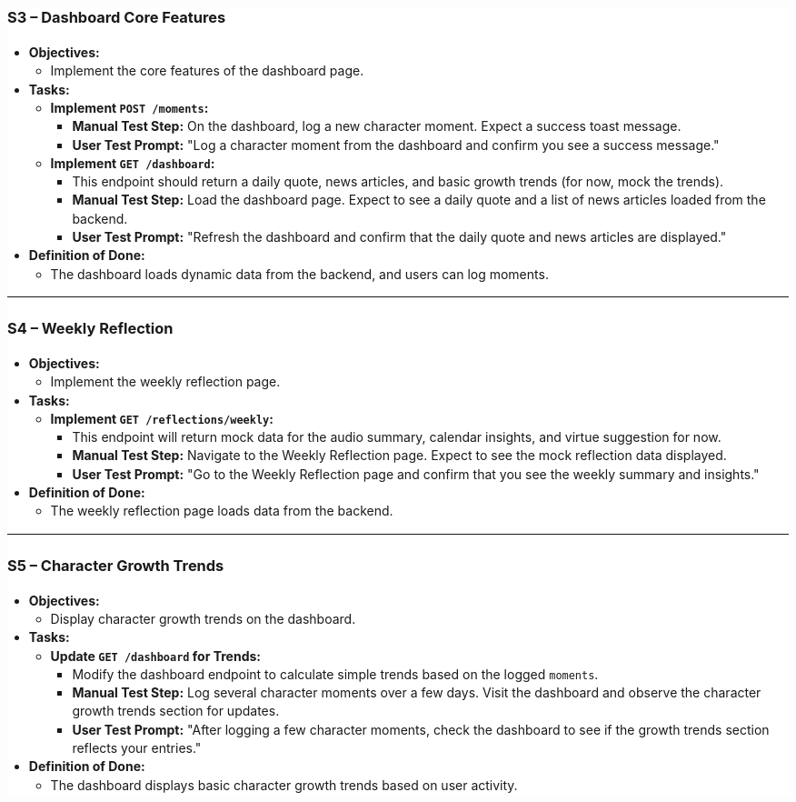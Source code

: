 
### S3 – Dashboard Core Features
- **Objectives:**
  - Implement the core features of the dashboard page.
- **Tasks:**
  - **Implement `POST /moments`:**
    - **Manual Test Step:** On the dashboard, log a new character moment. Expect a success toast message.
    - **User Test Prompt:** "Log a character moment from the dashboard and confirm you see a success message."
  - **Implement `GET /dashboard`:**
    - This endpoint should return a daily quote, news articles, and basic growth trends (for now, mock the trends).
    - **Manual Test Step:** Load the dashboard page. Expect to see a daily quote and a list of news articles loaded from the backend.
    - **User Test Prompt:** "Refresh the dashboard and confirm that the daily quote and news articles are displayed."
- **Definition of Done:**
  - The dashboard loads dynamic data from the backend, and users can log moments.

---

### S4 – Weekly Reflection
- **Objectives:**
  - Implement the weekly reflection page.
- **Tasks:**
  - **Implement `GET /reflections/weekly`:**
    - This endpoint will return mock data for the audio summary, calendar insights, and virtue suggestion for now.
    - **Manual Test Step:** Navigate to the Weekly Reflection page. Expect to see the mock reflection data displayed.
    - **User Test Prompt:** "Go to the Weekly Reflection page and confirm that you see the weekly summary and insights."
- **Definition of Done:**
  - The weekly reflection page loads data from the backend.

---

### S5 – Character Growth Trends
- **Objectives:**
  - Display character growth trends on the dashboard.
- **Tasks:**
  - **Update `GET /dashboard` for Trends:**
    - Modify the dashboard endpoint to calculate simple trends based on the logged `moments`.
    - **Manual Test Step:** Log several character moments over a few days. Visit the dashboard and observe the character growth trends section for updates.
    - **User Test Prompt:** "After logging a few character moments, check the dashboard to see if the growth trends section reflects your entries."
- **Definition of Done:**
  - The dashboard displays basic character growth trends based on user activity.